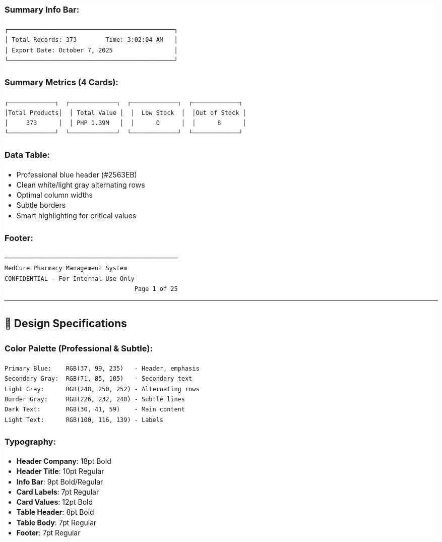 ### Summary Info Bar:

```
┌──────────────────────────────────────────────┐
│ Total Records: 373        Time: 3:02:04 AM   │
│ Export Date: October 7, 2025                 │
└──────────────────────────────────────────────┘
```

### Summary Metrics (4 Cards):

```
┌─────────────┐  ┌─────────────┐  ┌─────────────┐  ┌─────────────┐
│Total Products│  │ Total Value │  │  Low Stock  │  │Out of Stock │
│     373      │  │ PHP 1.39M   │  │      0      │  │      8      │
└─────────────┘  └─────────────┘  └─────────────┘  └─────────────┘
```

### Data Table:

- Professional blue header (#2563EB)
- Clean white/light gray alternating rows
- Optimal column widths
- Subtle borders
- Smart highlighting for critical values

### Footer:

```
────────────────────────────────────────────────
MedCure Pharmacy Management System
CONFIDENTIAL - For Internal Use Only
                                    Page 1 of 25
```

---

## 🎨 Design Specifications

### Color Palette (Professional & Subtle):

```
Primary Blue:    RGB(37, 99, 235)   - Header, emphasis
Secondary Gray:  RGB(71, 85, 105)   - Secondary text
Light Gray:      RGB(248, 250, 252) - Alternating rows
Border Gray:     RGB(226, 232, 240) - Subtle lines
Dark Text:       RGB(30, 41, 59)    - Main content
Light Text:      RGB(100, 116, 139) - Labels
```

### Typography:

- **Header Company**: 18pt Bold
- **Header Title**: 10pt Regular
- **Info Bar**: 9pt Bold/Regular
- **Card Labels**: 7pt Regular
- **Card Values**: 12pt Bold
- **Table Header**: 8pt Bold
- **Table Body**: 7pt Regular
- **Footer**: 7pt Regular
